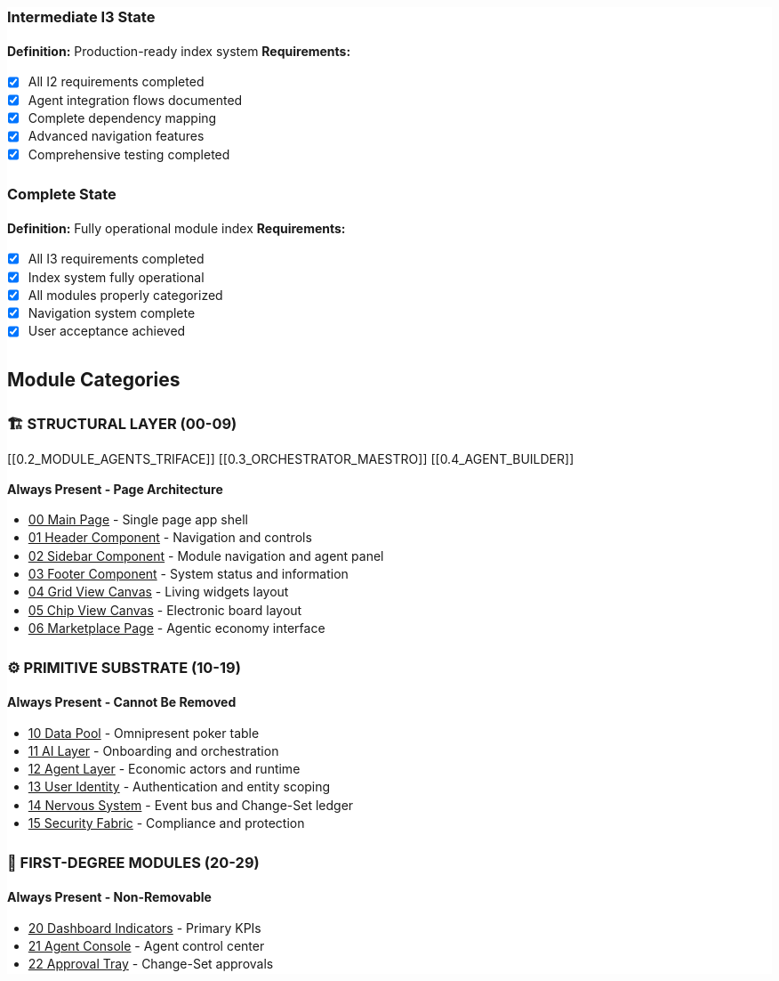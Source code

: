 ### Intermediate I3 State
**Definition:** Production-ready index system
**Requirements:**
- [x] All I2 requirements completed
- [x] Agent integration flows documented
- [x] Complete dependency mapping
- [x] Advanced navigation features
- [x] Comprehensive testing completed

### Complete State
**Definition:** Fully operational module index
**Requirements:**
- [x] All I3 requirements completed
- [x] Index system fully operational
- [x] All modules properly categorized
- [x] Navigation system complete
- [x] User acceptance achieved

## Module Categories

### 🏗️ STRUCTURAL LAYER (00-09)

[[0.2_MODULE_AGENTS_TRIFACE]]
[[0.3_ORCHESTRATOR_MAESTRO]]
[[0.4_AGENT_BUILDER]]



**Always Present - Page Architecture**
- [00 Main Page](00_MAIN_PAGE.md) - Single page app shell
- [01 Header Component](01_HEADER_COMPONENT.md) - Navigation and controls
- [02 Sidebar Component](02_SIDEBAR_COMPONENT.md) - Module navigation and agent panel
- [03 Footer Component](03_FOOTER_COMPONENT.md) - System status and information
- [04 Grid View Canvas](04_GRID_VIEW_CANVAS.md) - Living widgets layout
- [05 Chip View Canvas](05_CHIP_VIEW_CANVAS.md) - Electronic board layout
- [06 Marketplace Page](06_MARKETPLACE_PAGE.md) - Agentic economy interface

### ⚙️ PRIMITIVE SUBSTRATE (10-19)
**Always Present - Cannot Be Removed**
- [10 Data Pool](10_DATA_POOL.md) - Omnipresent poker table
- [11 AI Layer](11_AI_LAYER.md) - Onboarding and orchestration
- [12 Agent Layer](12_AGENT_LAYER.md) - Economic actors and runtime
- [13 User Identity](13_USER_IDENTITY.md) - Authentication and entity scoping
- [14 Nervous System](14_NERVOUS_SYSTEM.md) - Event bus and Change-Set ledger
- [15 Security Fabric](15_SECURITY_FABRIC.md) - Compliance and protection

### 📱 FIRST-DEGREE MODULES (20-29)
**Always Present - Non-Removable**
- [20 Dashboard Indicators](20_DASHBOARD_INDICATORS.md) - Primary KPIs
- [21 Agent Console](21_AGENT_CONSOLE.md) - Agent control center
- [22 Approval Tray](22_APPROVAL_TRAY.md) - Change-Set approvals
